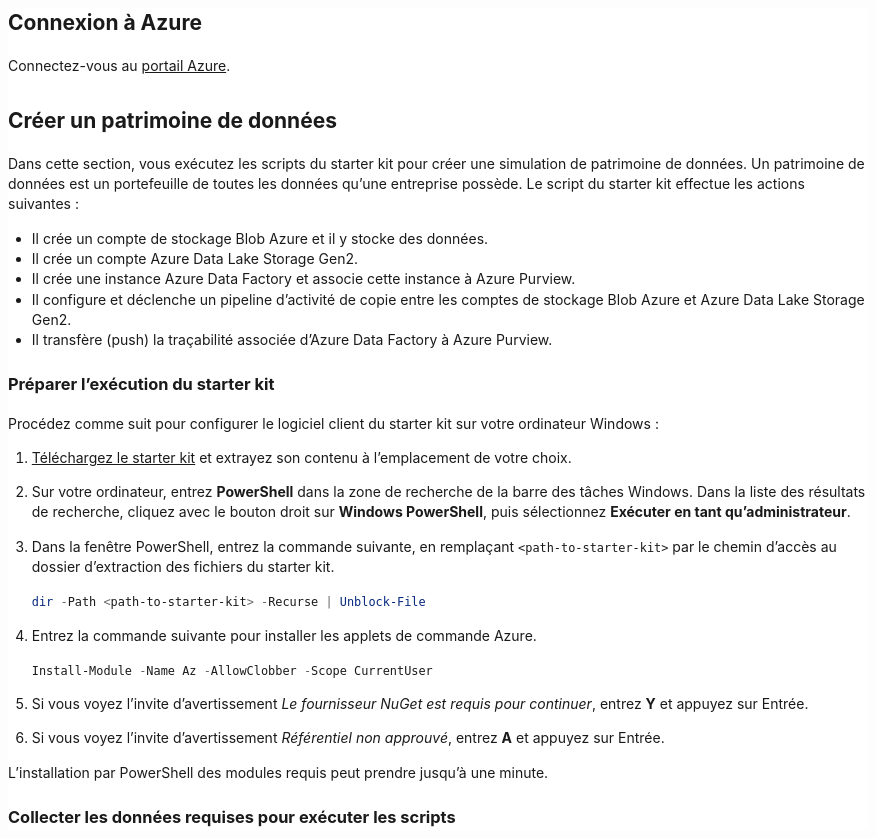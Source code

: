 ## <a name="sign-in-to-azure"></a>Connexion à Azure

Connectez-vous au [portail Azure](https://portal.azure.com).

## <a name="create-a-data-estate"></a>Créer un patrimoine de données

Dans cette section, vous exécutez les scripts du starter kit pour créer une simulation de patrimoine de données. Un patrimoine de données est un portefeuille de toutes les données qu’une entreprise possède. Le script du starter kit effectue les actions suivantes :

* Il crée un compte de stockage Blob Azure et il y stocke des données.
* Il crée un compte Azure Data Lake Storage Gen2.
* Il crée une instance Azure Data Factory et associe cette instance à Azure Purview.
* Il configure et déclenche un pipeline d’activité de copie entre les comptes de stockage Blob Azure et Azure Data Lake Storage Gen2.
* Il transfère (push) la traçabilité associée d’Azure Data Factory à Azure Purview.

### <a name="prepare-to-run-the-starter-kit"></a>Préparer l’exécution du starter kit

Procédez comme suit pour configurer le logiciel client du starter kit sur votre ordinateur Windows :

1. [Téléchargez le starter kit](https://download.microsoft.com/download/9/7/9/979db3b1-0916-4997-a7fb-24e3d8f83174/PurviewStarterKitV4.zip) et extrayez son contenu à l’emplacement de votre choix.


1. Sur votre ordinateur, entrez **PowerShell** dans la zone de recherche de la barre des tâches Windows. Dans la liste des résultats de recherche, cliquez avec le bouton droit sur **Windows PowerShell**, puis sélectionnez **Exécuter en tant qu’administrateur**.

1. Dans la fenêtre PowerShell, entrez la commande suivante, en remplaçant `<path-to-starter-kit>` par le chemin d’accès au dossier d’extraction des fichiers du starter kit.

   ```powershell
   dir -Path <path-to-starter-kit> -Recurse | Unblock-File
   ```

1. Entrez la commande suivante pour installer les applets de commande Azure.

   ```powershell
   Install-Module -Name Az -AllowClobber -Scope CurrentUser
   ```

1. Si vous voyez l’invite d’avertissement *Le fournisseur NuGet est requis pour continuer*, entrez **Y** et appuyez sur Entrée.

1. Si vous voyez l’invite d’avertissement *Référentiel non approuvé*, entrez **A** et appuyez sur Entrée.

L’installation par PowerShell des modules requis peut prendre jusqu’à une minute.

### <a name="collect-data-needed-to-run-the-scripts"></a>Collecter les données requises pour exécuter les scripts
